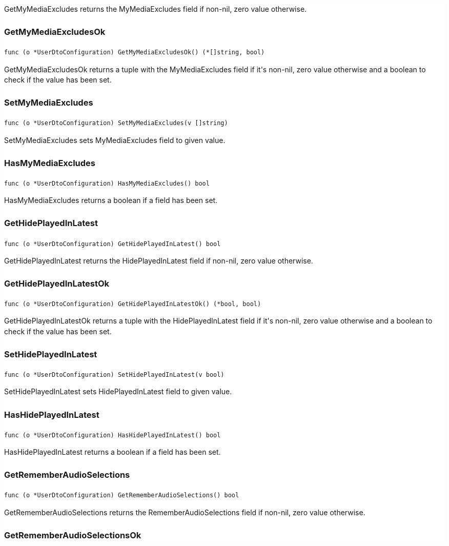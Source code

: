 GetMyMediaExcludes returns the MyMediaExcludes field if non-nil, zero value otherwise.

### GetMyMediaExcludesOk

`func (o *UserDtoConfiguration) GetMyMediaExcludesOk() (*[]string, bool)`

GetMyMediaExcludesOk returns a tuple with the MyMediaExcludes field if it's non-nil, zero value otherwise
and a boolean to check if the value has been set.

### SetMyMediaExcludes

`func (o *UserDtoConfiguration) SetMyMediaExcludes(v []string)`

SetMyMediaExcludes sets MyMediaExcludes field to given value.

### HasMyMediaExcludes

`func (o *UserDtoConfiguration) HasMyMediaExcludes() bool`

HasMyMediaExcludes returns a boolean if a field has been set.

### GetHidePlayedInLatest

`func (o *UserDtoConfiguration) GetHidePlayedInLatest() bool`

GetHidePlayedInLatest returns the HidePlayedInLatest field if non-nil, zero value otherwise.

### GetHidePlayedInLatestOk

`func (o *UserDtoConfiguration) GetHidePlayedInLatestOk() (*bool, bool)`

GetHidePlayedInLatestOk returns a tuple with the HidePlayedInLatest field if it's non-nil, zero value otherwise
and a boolean to check if the value has been set.

### SetHidePlayedInLatest

`func (o *UserDtoConfiguration) SetHidePlayedInLatest(v bool)`

SetHidePlayedInLatest sets HidePlayedInLatest field to given value.

### HasHidePlayedInLatest

`func (o *UserDtoConfiguration) HasHidePlayedInLatest() bool`

HasHidePlayedInLatest returns a boolean if a field has been set.

### GetRememberAudioSelections

`func (o *UserDtoConfiguration) GetRememberAudioSelections() bool`

GetRememberAudioSelections returns the RememberAudioSelections field if non-nil, zero value otherwise.

### GetRememberAudioSelectionsOk
